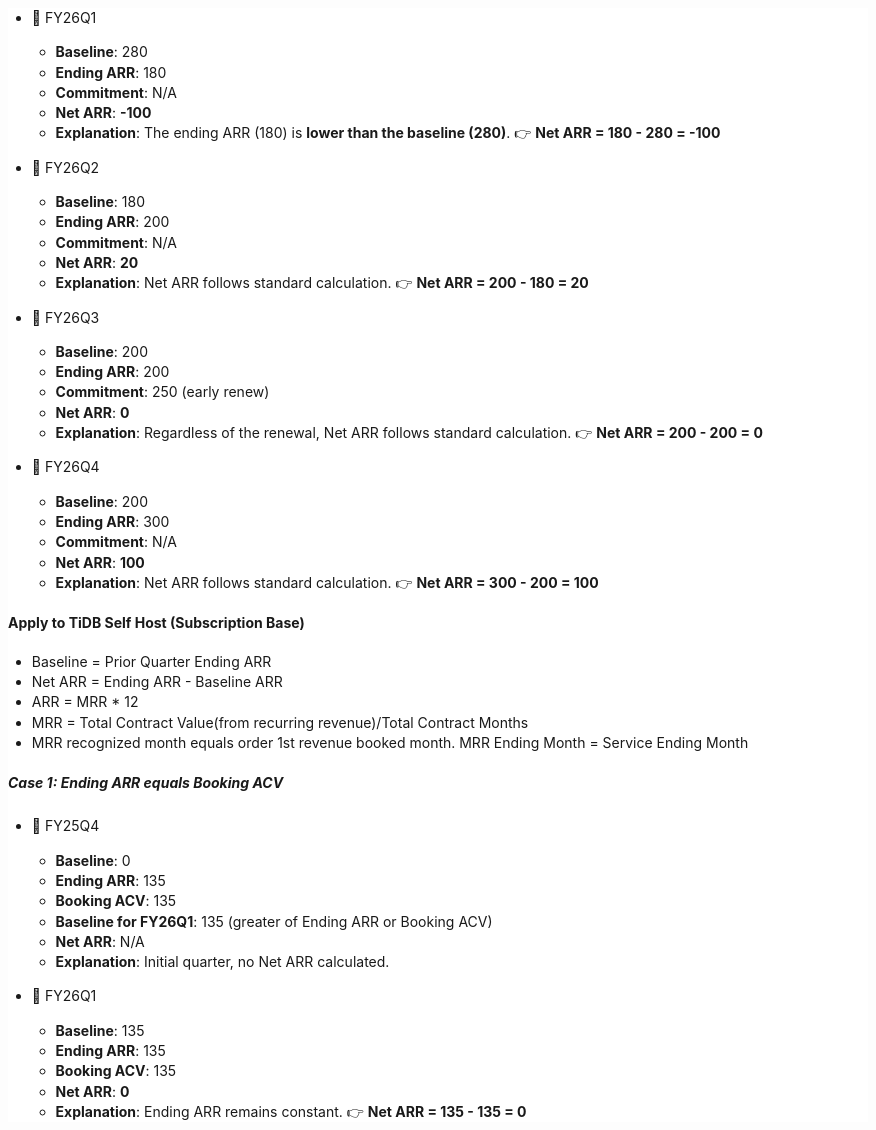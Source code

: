 - 📅 FY26Q1
    - **Baseline**: 280  
    - **Ending ARR**: 180  
    - **Commitment**: N/A  
    - **Net ARR**: **-100**  
    - **Explanation**: The ending ARR (180) is **lower than the baseline (280)**.  👉 **Net ARR = 180 - 280 = -100**

- 📅 FY26Q2
    - **Baseline**: 180  
    - **Ending ARR**: 200  
    - **Commitment**: N/A  
    - **Net ARR**: **20**  
    - **Explanation**:  Net ARR follows standard calculation.  👉 **Net ARR = 200 - 180 = 20**

- 📅 FY26Q3
    - **Baseline**: 200  
    - **Ending ARR**: 200  
    - **Commitment**: 250 (early renew)  
    - **Net ARR**: **0**  
    - **Explanation**:  Regardless of the renewal, Net ARR follows standard calculation.  👉 **Net ARR = 200 - 200 = 0**

- 📅 FY26Q4
    - **Baseline**: 200  
    - **Ending ARR**: 300  
    - **Commitment**: N/A  
    - **Net ARR**: **100**  
    - **Explanation**:  Net ARR follows standard calculation.  👉 **Net ARR = 300 - 200 = 100**

#### Apply to TiDB Self Host (Subscription Base)

- Baseline = Prior Quarter Ending ARR
- Net ARR = Ending ARR - Baseline ARR
- ARR = MRR * 12
- MRR = Total Contract Value(from recurring revenue)/Total Contract Months
- MRR recognized month equals order 1st revenue booked month. MRR Ending Month = Service Ending Month

##### Case 1: Ending ARR equals Booking ACV

- 📅 FY25Q4
    - **Baseline**: 0 
    - **Ending ARR**: 135  
    - **Booking ACV**: 135  
    - **Baseline for FY26Q1**: 135 (greater of Ending ARR or Booking ACV)  
    - **Net ARR**: N/A  
    - **Explanation**: Initial quarter, no Net ARR calculated.

- 📅 FY26Q1
    - **Baseline**: 135  
    - **Ending ARR**: 135  
    - **Booking ACV**: 135  
    - **Net ARR**: **0**  
    - **Explanation**: Ending ARR remains constant.  👉 **Net ARR = 135 - 135 = 0**
